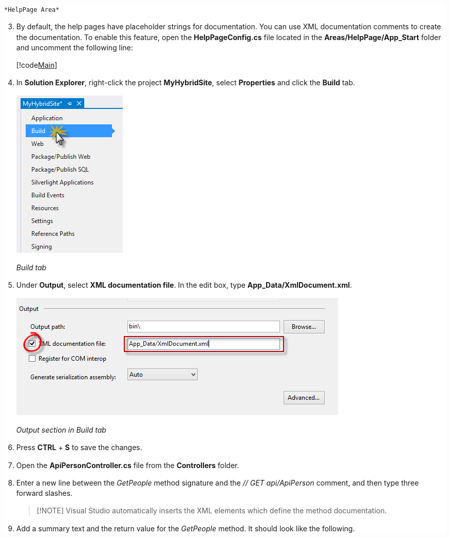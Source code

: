 
    *HelpPage Area*
3. By default, the help pages have placeholder strings for documentation. You can use XML documentation comments to create the documentation. To enable this feature, open the **HelpPageConfig.cs** file located in the **Areas/HelpPage/App\_Start** folder and uncomment the following line:

    [!code[Main](one-aspnet-integrating-aspnet-web-forms-mvc-and-web-api/samples/sample8.xml)]
4. In **Solution Explorer**, right-click the project **MyHybridSite**, select **Properties** and click the **Build** tab.

    ![Build tab](one-aspnet-integrating-aspnet-web-forms-mvc-and-web-api/_static/image32.png "Build section")

    *Build tab*
5. Under **Output**, select **XML documentation file**. In the edit box, type **App\_Data/XmlDocument.xml**.

    ![Output section in Build tab](one-aspnet-integrating-aspnet-web-forms-mvc-and-web-api/_static/image33.png "Output section in build tab")

    *Output section in Build tab*
6. Press **CTRL** + **S** to save the changes.
7. Open the **ApiPersonController.cs** file from the **Controllers** folder.
8. Enter a new line between the *GetPeople* method signature and the *// GET api/ApiPerson* comment, and then type three forward slashes.

    > [!NOTE] Visual Studio automatically inserts the XML elements which define the method documentation.
9. Add a summary text and the return value for the *GetPeople* method. It should look like the following.
